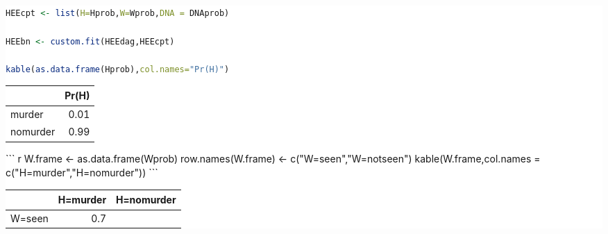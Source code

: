 ``` r
HEEcpt <- list(H=Hprob,W=Wprob,DNA = DNAprob)

HEEbn <- custom.fit(HEEdag,HEEcpt)

kable(as.data.frame(Hprob),col.names="Pr(H)")
```

<table>
<thead>
<tr>
<th style="text-align:left;">
</th>
<th style="text-align:right;">
Pr(H)
</th>
</tr>
</thead>
<tbody>
<tr>
<td style="text-align:left;">
murder
</td>
<td style="text-align:right;">
0.01
</td>
</tr>
<tr>
<td style="text-align:left;">
nomurder
</td>
<td style="text-align:right;">
0.99
</td>
</tr>
</tbody>
</table>
``` r
W.frame <- as.data.frame(Wprob)
row.names(W.frame) <- c("W=seen","W=notseen")
kable(W.frame,col.names = c("H=murder","H=nomurder"))
```

<table>
<thead>
<tr>
<th style="text-align:left;">
</th>
<th style="text-align:right;">
H=murder
</th>
<th style="text-align:right;">
H=nomurder
</th>
</tr>
</thead>
<tbody>
<tr>
<td style="text-align:left;">
W=seen
</td>
<td style="text-align:right;">
0.7
</td>
<td style="text-align:right;">